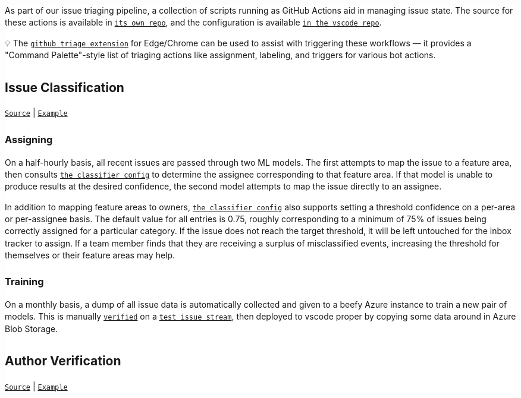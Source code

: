 As part of our issue triaging pipeline, a collection of scripts running as
GitHub Actions aid in managing issue state. The source for these actions is
available in
[`its own repo`](HTTPS://github.com/microsoft/vscode-github-triage-actions/), and
the configuration is available
[`in the vscode repo`](HTTPS://github.com/microsoft/vscode/tree/main/.github/workflows).

💡 The
[`github triage extension`](HTTPS://chrome.google.com/webstore/detail/vs-code-triage/omjdggbjophlhakbakjpajfbkdfploho?hl=en&authuser=0)
for Edge/Chrome can be used to assist with triggering these workflows — it
provides a "Command Palette"-style list of triaging actions like assignment,
labeling, and triggers for various bot actions.

## Issue Classification

[`Source`](HTTPS://github.com/microsoft/vscode-github-triage-actions/tree/stable/classifier-deep)
| [`Example`](HTTPS://github.com/microsoft/vscode/issues/124611#event-4794747561)

### Assigning

On a half-hourly basis, all recent issues are passed through two ML models. The
first attempts to map the issue to a feature area, then consults
[`the classifier config`](HTTPS://github.com/microsoft/vscode/blob/main/.github/classifier.json)
to determine the assignee corresponding to that feature area. If that model is
unable to produce results at the desired confidence, the second model attempts
to map the issue directly to an assignee.

In addition to mapping feature areas to owners,
[`the classifier config`](HTTPS://github.com/microsoft/vscode/blob/main/.github/classifier.json)
also supports setting a threshold confidence on a per-area or per-assignee
basis. The default value for all entries is 0.75, roughly corresponding to a
minimum of 75% of issues being correctly assigned for a particular category. If
the issue does not reach the target threshold, it will be left untouched for the
inbox tracker to assign. If a team member finds that they are receiving a
surplus of misclassified events, increasing the threshold for themselves or
their feature areas may help.

### Training

On a monthly basis, a dump of all issue data is automatically collected and
given to a beefy Azure instance to train a new pair of models. This is manually
[`verified`](HTTPS://github.com/JacksonKearl/testissues/issues?q=is%3Aissue+verify+new+model)
on a [`test issue stream`](HTTPS://github.com/JacksonKearl/testissues/issues),
then deployed to vscode proper by copying some data around in Azure Blob
Storage.

## Author Verification

[`Source`](HTTPS://github.com/microsoft/vscode-github-triage-actions/tree/stable/author-verified)
|
[`Example`](HTTPS://github.com/microsoft/vscode/issues/123756#issuecomment-844055203)
